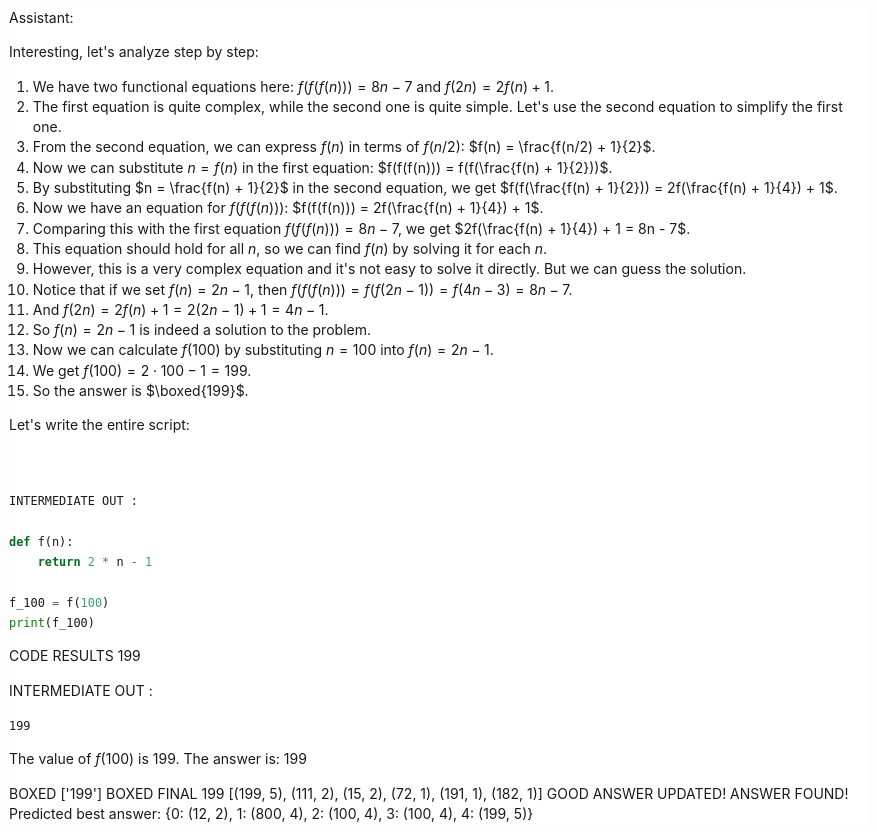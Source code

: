 Assistant: 

Interesting, let's analyze step by step:



1. We have two functional equations here: $f(f(f(n)))=8n-7$ and $f(2n)=2f(n)+1$.
2. The first equation is quite complex, while the second one is quite simple. Let's use the second equation to simplify the first one.
3. From the second equation, we can express $f(n)$ in terms of $f(n/2)$: $f(n) = \frac{f(n/2) + 1}{2}$.
4. Now we can substitute $n = f(n)$ in the first equation: $f(f(f(n))) = f(f(\frac{f(n) + 1}{2}))$.
5. By substituting $n = \frac{f(n) + 1}{2}$ in the second equation, we get $f(f(\frac{f(n) + 1}{2})) = 2f(\frac{f(n) + 1}{4}) + 1$.
6. Now we have an equation for $f(f(f(n)))$: $f(f(f(n))) = 2f(\frac{f(n) + 1}{4}) + 1$.
7. Comparing this with the first equation $f(f(f(n)))=8n-7$, we get $2f(\frac{f(n) + 1}{4}) + 1 = 8n - 7$.
8. This equation should hold for all $n$, so we can find $f(n)$ by solving it for each $n$.
9. However, this is a very complex equation and it's not easy to solve it directly. But we can guess the solution.
10. Notice that if we set $f(n) = 2n - 1$, then $f(f(f(n))) = f(f(2n - 1)) = f(4n - 3) = 8n - 7$.
11. And $f(2n) = 2f(n) + 1 = 2(2n - 1) + 1 = 4n - 1$.
12. So $f(n) = 2n - 1$ is indeed a solution to the problem.
13. Now we can calculate $f(100)$ by substituting $n = 100$ into $f(n) = 2n - 1$.
14. We get $f(100) = 2 \cdot 100 - 1 = 199$.
15. So the answer is $\boxed{199}$.

Let's write the entire script:

```python


INTERMEDIATE OUT :

def f(n):
    return 2 * n - 1

f_100 = f(100)
print(f_100)
```

CODE RESULTS 199

INTERMEDIATE OUT :
```output
199
```
The value of $f(100)$ is 199. The answer is: $199$

BOXED ['199']
BOXED FINAL 199
[(199, 5), (111, 2), (15, 2), (72, 1), (191, 1), (182, 1)]
GOOD ANSWER UPDATED!
ANSWER FOUND!
Predicted best answer: {0: (12, 2), 1: (800, 4), 2: (100, 4), 3: (100, 4), 4: (199, 5)}
